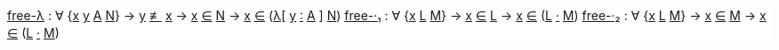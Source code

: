   <a id="_∈_.free-λ"></a><a id="7813" href="{% endraw %}{{ site.baseurl }}{% link out/StlcProp.md %}{% raw %}#7813" class="InductiveConstructor">free-λ</a>  <a id="7821" class="Symbol">:</a> <a id="7823" class="Symbol">∀</a> <a id="7825" class="Symbol">{</a><a id="7826" href="{% endraw %}{{ site.baseurl }}{% link out/StlcProp.md %}{% raw %}#7826" class="Bound">x</a> <a id="7828" href="{% endraw %}{{ site.baseurl }}{% link out/StlcProp.md %}{% raw %}#7828" class="Bound">y</a> <a id="7830" href="{% endraw %}{{ site.baseurl }}{% link out/StlcProp.md %}{% raw %}#7830" class="Bound">A</a> <a id="7832" href="{% endraw %}{{ site.baseurl }}{% link out/StlcProp.md %}{% raw %}#7832" class="Bound">N</a><a id="7833" class="Symbol">}</a> <a id="7835" class="Symbol">→</a> <a id="7837" href="{% endraw %}{{ site.baseurl }}{% link out/StlcProp.md %}{% raw %}#7828" class="Bound">y</a> <a id="7839" href="https://agda.github.io/agda-stdlib/Relation.Binary.Core.html#4493" class="Function Operator">≢</a> <a id="7841" href="{% endraw %}{{ site.baseurl }}{% link out/StlcProp.md %}{% raw %}#7826" class="Bound">x</a> <a id="7843" class="Symbol">→</a> <a id="7845" href="{% endraw %}{{ site.baseurl }}{% link out/StlcProp.md %}{% raw %}#7826" class="Bound">x</a> <a id="7847" href="{% endraw %}{{ site.baseurl }}{% link out/StlcProp.md %}{% raw %}#7755" class="Datatype Operator">∈</a> <a id="7849" href="{% endraw %}{{ site.baseurl }}{% link out/StlcProp.md %}{% raw %}#7832" class="Bound">N</a> <a id="7851" class="Symbol">→</a> <a id="7853" href="{% endraw %}{{ site.baseurl }}{% link out/StlcProp.md %}{% raw %}#7826" class="Bound">x</a> <a id="7855" href="{% endraw %}{{ site.baseurl }}{% link out/StlcProp.md %}{% raw %}#7755" class="Datatype Operator">∈</a> <a id="7857" class="Symbol">(</a><a id="7858" href="{% endraw %}{{ site.baseurl }}{% link out/Stlc.md %}{% raw %}#3672" class="InductiveConstructor Operator">λ[</a> <a id="7861" href="{% endraw %}{{ site.baseurl }}{% link out/StlcProp.md %}{% raw %}#7828" class="Bound">y</a> <a id="7863" href="{% endraw %}{{ site.baseurl }}{% link out/Stlc.md %}{% raw %}#3672" class="InductiveConstructor Operator">∶</a> <a id="7865" href="{% endraw %}{{ site.baseurl }}{% link out/StlcProp.md %}{% raw %}#7830" class="Bound">A</a> <a id="7867" href="{% endraw %}{{ site.baseurl }}{% link out/Stlc.md %}{% raw %}#3672" class="InductiveConstructor Operator">]</a> <a id="7869" href="{% endraw %}{{ site.baseurl }}{% link out/StlcProp.md %}{% raw %}#7832" class="Bound">N</a><a id="7870" class="Symbol">)</a>
  <a id="_∈_.free-·₁"></a><a id="7874" href="{% endraw %}{{ site.baseurl }}{% link out/StlcProp.md %}{% raw %}#7874" class="InductiveConstructor">free-·₁</a> <a id="7882" class="Symbol">:</a> <a id="7884" class="Symbol">∀</a> <a id="7886" class="Symbol">{</a><a id="7887" href="{% endraw %}{{ site.baseurl }}{% link out/StlcProp.md %}{% raw %}#7887" class="Bound">x</a> <a id="7889" href="{% endraw %}{{ site.baseurl }}{% link out/StlcProp.md %}{% raw %}#7889" class="Bound">L</a> <a id="7891" href="{% endraw %}{{ site.baseurl }}{% link out/StlcProp.md %}{% raw %}#7891" class="Bound">M</a><a id="7892" class="Symbol">}</a> <a id="7894" class="Symbol">→</a> <a id="7896" href="{% endraw %}{{ site.baseurl }}{% link out/StlcProp.md %}{% raw %}#7887" class="Bound">x</a> <a id="7898" href="{% endraw %}{{ site.baseurl }}{% link out/StlcProp.md %}{% raw %}#7755" class="Datatype Operator">∈</a> <a id="7900" href="{% endraw %}{{ site.baseurl }}{% link out/StlcProp.md %}{% raw %}#7889" class="Bound">L</a> <a id="7902" class="Symbol">→</a> <a id="7904" href="{% endraw %}{{ site.baseurl }}{% link out/StlcProp.md %}{% raw %}#7887" class="Bound">x</a> <a id="7906" href="{% endraw %}{{ site.baseurl }}{% link out/StlcProp.md %}{% raw %}#7755" class="Datatype Operator">∈</a> <a id="7908" class="Symbol">(</a><a id="7909" href="{% endraw %}{{ site.baseurl }}{% link out/StlcProp.md %}{% raw %}#7889" class="Bound">L</a> <a id="7911" href="{% endraw %}{{ site.baseurl }}{% link out/Stlc.md %}{% raw %}#3708" class="InductiveConstructor Operator">·</a> <a id="7913" href="{% endraw %}{{ site.baseurl }}{% link out/StlcProp.md %}{% raw %}#7891" class="Bound">M</a><a id="7914" class="Symbol">)</a>
  <a id="_∈_.free-·₂"></a><a id="7918" href="{% endraw %}{{ site.baseurl }}{% link out/StlcProp.md %}{% raw %}#7918" class="InductiveConstructor">free-·₂</a> <a id="7926" class="Symbol">:</a> <a id="7928" class="Symbol">∀</a> <a id="7930" class="Symbol">{</a><a id="7931" href="{% endraw %}{{ site.baseurl }}{% link out/StlcProp.md %}{% raw %}#7931" class="Bound">x</a> <a id="7933" href="{% endraw %}{{ site.baseurl }}{% link out/StlcProp.md %}{% raw %}#7933" class="Bound">L</a> <a id="7935" href="{% endraw %}{{ site.baseurl }}{% link out/StlcProp.md %}{% raw %}#7935" class="Bound">M</a><a id="7936" class="Symbol">}</a> <a id="7938" class="Symbol">→</a> <a id="7940" href="{% endraw %}{{ site.baseurl }}{% link out/StlcProp.md %}{% raw %}#7931" class="Bound">x</a> <a id="7942" href="{% endraw %}{{ site.baseurl }}{% link out/StlcProp.md %}{% raw %}#7755" class="Datatype Operator">∈</a> <a id="7944" href="{% endraw %}{{ site.baseurl }}{% link out/StlcProp.md %}{% raw %}#7935" class="Bound">M</a> <a id="7946" class="Symbol">→</a> <a id="7948" href="{% endraw %}{{ site.baseurl }}{% link out/StlcProp.md %}{% raw %}#7931" class="Bound">x</a> <a id="7950" href="{% endraw %}{{ site.baseurl }}{% link out/StlcProp.md %}{% raw %}#7755" class="Datatype Operator">∈</a> <a id="7952" class="Symbol">(</a><a id="7953" href="{% endraw %}{{ site.baseurl }}{% link out/StlcProp.md %}{% raw %}#7933" class="Bound">L</a> <a id="7955" href="{% endraw %}{{ site.baseurl }}{% link out/Stlc.md %}{% raw %}#3708" class="InductiveConstructor Operator">·</a> <a id="7957" href="{% endraw %}{{ site.baseurl }}{% link out/StlcProp.md %}{% raw %}#7935" class="Bound">M</a><a id="7958" class="Symbol">)</a>